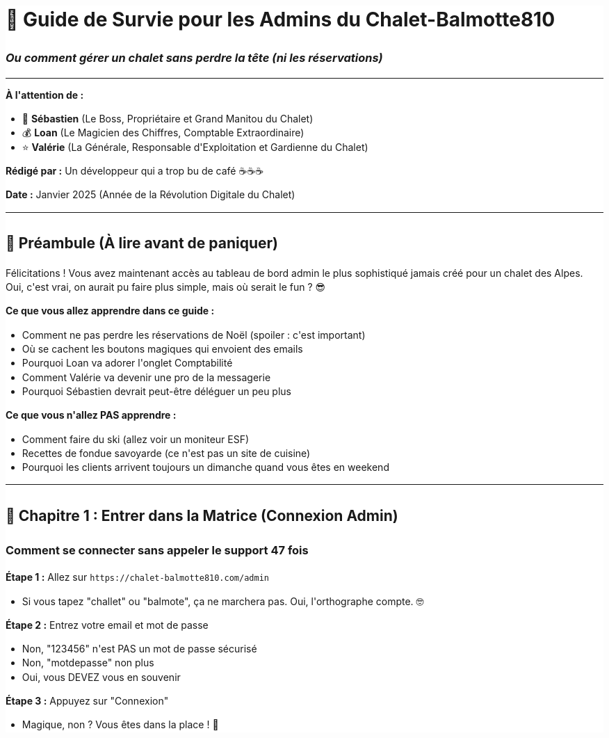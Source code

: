 # 🎿 Guide de Survie pour les Admins du Chalet-Balmotte810
### *Ou comment gérer un chalet sans perdre la tête (ni les réservations)*

---

**À l'attention de :**
- 👔 **Sébastien** (Le Boss, Propriétaire et Grand Manitou du Chalet)
- 💰 **Loan** (Le Magicien des Chiffres, Comptable Extraordinaire)
- ⭐ **Valérie** (La Générale, Responsable d'Exploitation et Gardienne du Chalet)

**Rédigé par :** Un développeur qui a trop bu de café ☕☕☕

**Date :** Janvier 2025 (Année de la Révolution Digitale du Chalet)

---

## 🎯 Préambule (À lire avant de paniquer)

Félicitations ! Vous avez maintenant accès au tableau de bord admin le plus sophistiqué jamais créé pour un chalet des Alpes. Oui, c'est vrai, on aurait pu faire plus simple, mais où serait le fun ? 😎

**Ce que vous allez apprendre dans ce guide :**
- Comment ne pas perdre les réservations de Noël (spoiler : c'est important)
- Où se cachent les boutons magiques qui envoient des emails
- Pourquoi Loan va adorer l'onglet Comptabilité
- Comment Valérie va devenir une pro de la messagerie
- Pourquoi Sébastien devrait peut-être déléguer un peu plus

**Ce que vous n'allez PAS apprendre :**
- Comment faire du ski (allez voir un moniteur ESF)
- Recettes de fondue savoyarde (ce n'est pas un site de cuisine)
- Pourquoi les clients arrivent toujours un dimanche quand vous êtes en weekend

---

## 🚪 Chapitre 1 : Entrer dans la Matrice (Connexion Admin)

### Comment se connecter sans appeler le support 47 fois

**Étape 1 :** Allez sur `https://chalet-balmotte810.com/admin`
- Si vous tapez "challet" ou "balmote", ça ne marchera pas. Oui, l'orthographe compte. 🤓

**Étape 2 :** Entrez votre email et mot de passe
- Non, "123456" n'est PAS un mot de passe sécurisé
- Non, "motdepasse" non plus
- Oui, vous DEVEZ vous en souvenir

**Étape 3 :** Appuyez sur "Connexion"
- Magique, non ? Vous êtes dans la place ! 🎉
